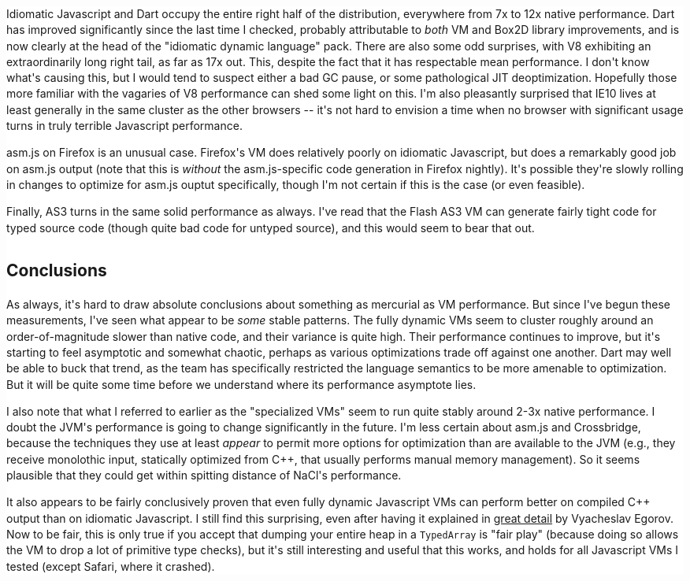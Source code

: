 Idiomatic Javascript and Dart occupy the entire right half of the
distribution, everywhere from 7x to 12x native performance. Dart has improved
significantly since the last time I checked, probably attributable to *both*
VM and Box2D library improvements, and is now clearly at the head of the
"idiomatic dynamic language" pack. There are also some odd surprises, with V8
exhibiting an extraordinarily long right tail, as far as 17x out. This,
despite the fact that it has respectable mean performance. I don't know what's
causing this, but I would tend to suspect either a bad GC pause, or some
pathological JIT deoptimization. Hopefully those more familiar with the
vagaries of V8 performance can shed some light on this. I'm also pleasantly
surprised that IE10 lives at least generally in the same cluster as the other
browsers -- it's not hard to envision a time when no browser with significant
usage turns in truly terrible Javascript performance.

asm.js on Firefox is an unusual case. Firefox's VM does relatively poorly on
idiomatic Javascript, but does a remarkably good job on asm.js output (note
that this is *without* the asm.js-specific code generation in Firefox nightly).
It's possible they're slowly rolling in changes to optimize for asm.js ouptut
specifically, though I'm not certain if this is the case (or even feasible).

Finally, AS3 turns in the same solid performance as always. I've read that the
Flash AS3 VM can generate fairly tight code for typed source code (though quite
bad code for untyped source), and this would seem to bear that out.


## Conclusions

As always, it's hard to draw absolute conclusions about something as mercurial
as VM performance. But since I've begun these measurements, I've seen what
appear to be *some* stable patterns. The fully dynamic VMs seem to cluster
roughly around an order-of-magnitude slower than native code, and their
variance is quite high. Their performance continues to improve, but it's
starting to feel asymptotic and somewhat chaotic, perhaps as various
optimizations trade off against one another. Dart may well be able to buck
that trend, as the team has specifically restricted the language semantics to
be more amenable to optimization. But it will be quite some time before we
understand where its performance asymptote lies.

I also note that what I referred to earlier as the "specialized VMs" seem to
run quite stably around 2-3x native performance. I doubt the JVM's performance
is going to change significantly in the future. I'm less certain about asm.js
and Crossbridge, because the techniques they use at least *appear* to permit
more options for optimization than are available to the JVM (e.g., they
receive monolothic input, statically optimized from C++, that usually performs
manual memory management). So it seems plausible that they could get within
spitting distance of NaCl's performance.

It also appears to be fairly conclusively proven that even fully dynamic
Javascript VMs can perform better on compiled C++ output than on idiomatic
Javascript. I still find this surprising, even after having it explained in
[great detail][3] by Vyacheslav Egorov. Now to be fair, this is only true if
you accept that dumping your entire heap in a `TypedArray` is "fair play"
(because doing so allows the VM to drop a lot of primitive type checks), but
it's still interesting and useful that this works, and holds for all
Javascript VMs I tested (except Safari, where it crashed).


[1]: http://j15r.com/blog/2013/04/25/Box2d_Revisited
[2]: https://github.com/joelgwebber/bench2d
[3]: http://mrale.ph/blog/2011/11/05/the-trap-of-the-performance-sweet-spot.html
[4]: https://github.com/kripken/emscripten